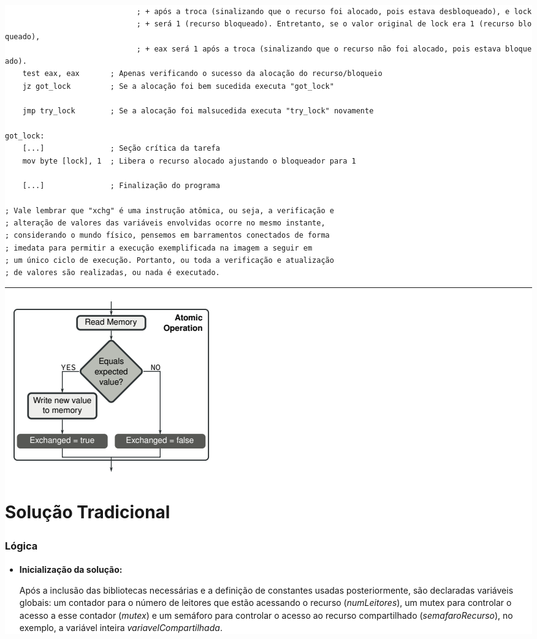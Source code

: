 ```Assembly_x86
                              ; + após a troca (sinalizando que o recurso foi alocado, pois estava desbloqueado), e lock
                              ; + será 1 (recurso bloqueado). Entretanto, se o valor original de lock era 1 (recurso bloqueado),
                              ; + eax será 1 após a troca (sinalizando que o recurso não foi alocado, pois estava bloqueado).
    test eax, eax       ; Apenas verificando o sucesso da alocação do recurso/bloqueio
    jz got_lock         ; Se a alocação foi bem sucedida executa "got_lock"

    jmp try_lock        ; Se a alocação foi malsucedida executa "try_lock" novamente

got_lock:
    [...]               ; Seção crítica da tarefa
    mov byte [lock], 1  ; Libera o recurso alocado ajustando o bloqueador para 1

    [...]               ; Finalização do programa

; Vale lembrar que "xchg" é uma instrução atômica, ou seja, a verificação e
; alteração de valores das variáveis envolvidas ocorre no mesmo instante,
; considerando o mundo físico, pensemos em barramentos conectados de forma
; imedata para permitir a execução exemplificada na imagem a seguir em
; um único ciclo de execução. Portanto, ou toda a verificação e atualização
; de valores são realizadas, ou nada é executado.
```

---

![](media/image_atomic_operation.png)

# **Solução Tradicional**

### **Lógica**

* **Inicialização da solução:**

  Após a inclusão das bibliotecas necessárias e a definição de constantes usadas posteriormente, são declaradas variáveis globais: um contador para o número de leitores que estão acessando o recurso (*numLeitores*), um mutex para controlar o acesso a esse contador (*mutex*) e um semáforo para controlar o acesso ao recurso compartilhado (*semafaroRecurso*), no exemplo, a variável inteira *variavelCompartilhada*.
